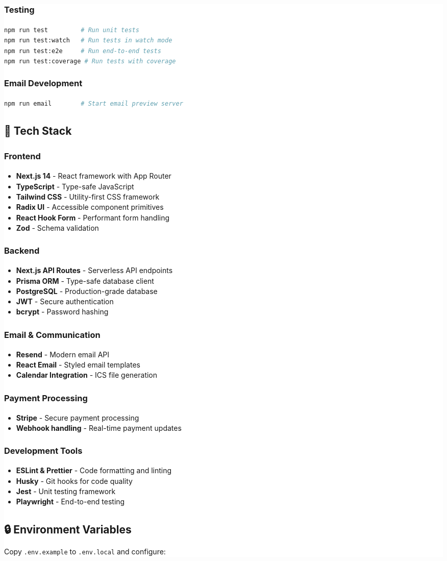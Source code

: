 ### Testing
```bash
npm run test         # Run unit tests
npm run test:watch   # Run tests in watch mode
npm run test:e2e     # Run end-to-end tests
npm run test:coverage # Run tests with coverage
```

### Email Development
```bash
npm run email        # Start email preview server
```

## 🎨 Tech Stack

### Frontend
- **Next.js 14** - React framework with App Router
- **TypeScript** - Type-safe JavaScript
- **Tailwind CSS** - Utility-first CSS framework
- **Radix UI** - Accessible component primitives
- **React Hook Form** - Performant form handling
- **Zod** - Schema validation

### Backend
- **Next.js API Routes** - Serverless API endpoints
- **Prisma ORM** - Type-safe database client
- **PostgreSQL** - Production-grade database
- **JWT** - Secure authentication
- **bcrypt** - Password hashing

### Email & Communication
- **Resend** - Modern email API
- **React Email** - Styled email templates
- **Calendar Integration** - ICS file generation

### Payment Processing
- **Stripe** - Secure payment processing
- **Webhook handling** - Real-time payment updates

### Development Tools
- **ESLint & Prettier** - Code formatting and linting
- **Husky** - Git hooks for code quality
- **Jest** - Unit testing framework
- **Playwright** - End-to-end testing

## 🔒 Environment Variables

Copy `.env.example` to `.env.local` and configure:
